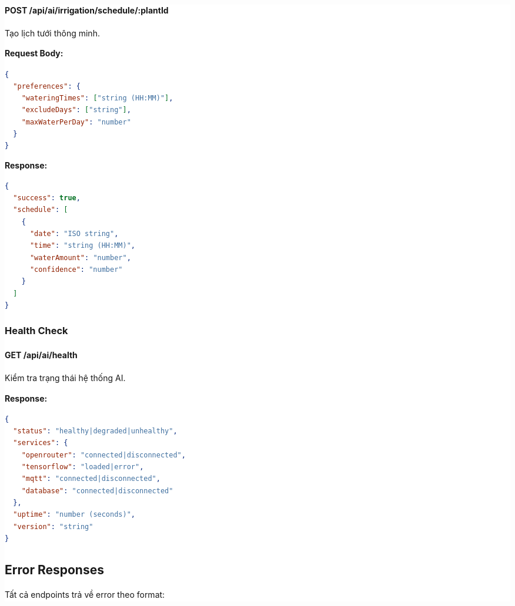 #### POST /api/ai/irrigation/schedule/:plantId
Tạo lịch tưới thông minh.

**Request Body:**
```json
{
  "preferences": {
    "wateringTimes": ["string (HH:MM)"],
    "excludeDays": ["string"],
    "maxWaterPerDay": "number"
  }
}
```

**Response:**
```json
{
  "success": true,
  "schedule": [
    {
      "date": "ISO string",
      "time": "string (HH:MM)",
      "waterAmount": "number",
      "confidence": "number"
    }
  ]
}
```

### Health Check

#### GET /api/ai/health
Kiểm tra trạng thái hệ thống AI.

**Response:**
```json
{
  "status": "healthy|degraded|unhealthy",
  "services": {
    "openrouter": "connected|disconnected",
    "tensorflow": "loaded|error",
    "mqtt": "connected|disconnected",
    "database": "connected|disconnected"
  },
  "uptime": "number (seconds)",
  "version": "string"
}
```

## Error Responses

Tất cả endpoints trả về error theo format:
